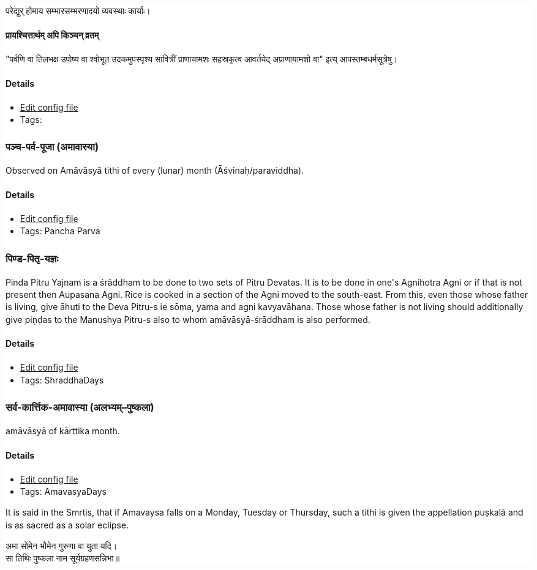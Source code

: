 परेद्युर् होमाय सम्भारसम्भरणादयो व्यवस्थाः कार्याः।

#### प्रायश्चित्तार्थम् अपि किञ्चन् व्रतम्
"पर्वणि वा तिलभक्ष उपोष्य वा श्वोभूत उदकमुपस्पृश्य सावित्रीं प्राणायामशः सहस्रकृत्व आवर्तयेद् अप्राणायामशो वा" इत्य् आपस्तम्बधर्मसूत्रेषु।

#### Details
- [Edit config file](https://github.com/jyotisham/adyatithi/blob/master/gRhya/general/relative_event/sthAlIpAkaH_1/offset__-1/pArvaNa-vratam_30.toml)
- Tags: 


### पञ्च-पर्व-पूजा (अमावास्या)

Observed on Amāvāsyā tithi of every (lunar) month (Āśvinaḥ/paraviddha). 



#### Details
- [Edit config file](https://github.com/jyotisham/adyatithi/blob/master/devatA/devIparva/lunar_month/tithi/00/30/pancha-parva-1.toml)
- Tags: Pancha Parva


### पिण्ड-पितृ-यज्ञः



Pinda Pitru Yajnam is a śrāddham to be done to two sets of Pitru Devatas. It is to be done in one's Agnihotra Agni or if that is not present then Aupasana Agni. Rice is cooked in a section of the Agni moved to the south-east. From this, even those whose father is living, give āhuti to the Deva Pitru-s ie sōma, yama and agni kavyavāhana. Those whose father is not living should additionally give piṇḍas to the Manushya Pitru-s also to whom amāvāsyā-śrāddham is also performed.

#### Details
- [Edit config file](https://github.com/jyotisham/adyatithi/blob/master/devatA/pitR/description_only/piNDa-pitR-yajJaH.toml)
- Tags: ShraddhaDays


### सर्व-कार्त्तिक-अमावास्या (अलभ्यम्–पुष्कला)



amāvāsyā of kārttika month.

#### Details
- [Edit config file](https://github.com/jyotisham/adyatithi/blob/master/time_focus/monthly/amAvAsyA/description_only/kArttika-amAvAsyA.toml)
- Tags: AmavasyaDays



It is said in the Smrtis, that if Amavaysa falls on a Monday, Tuesday or Thursday, such a tithi is given the appellation puṣkalā and is as sacred as a solar eclipse.

अमा सोमेन भौमेन गुरुणा वा युता यदि।  
सा तिथिः पुष्कला नाम सूर्यग्रहणसन्निभा॥
